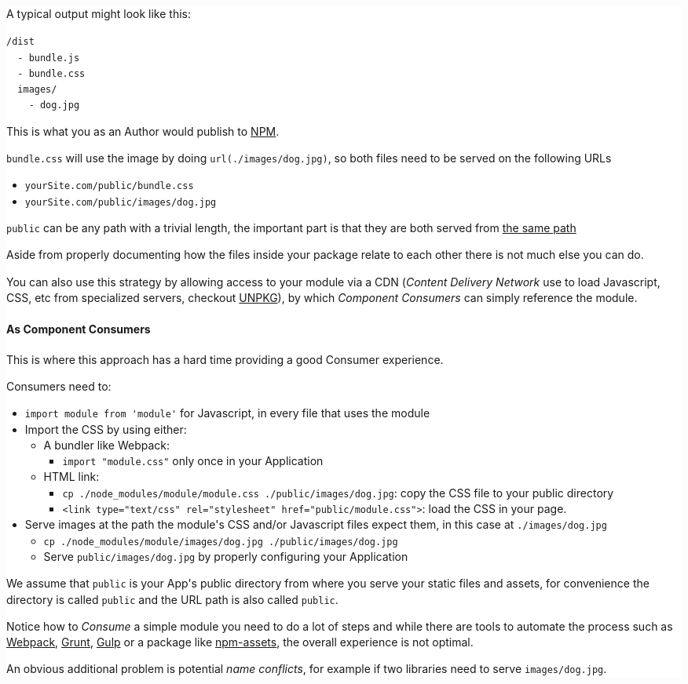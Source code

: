 A typical output might look like this:

```
/dist
  - bundle.js
  - bundle.css
  images/
    - dog.jpg
```

This is what you as an Author would publish to [NPM][102].

`bundle.css` will use the image by doing `url(./images/dog.jpg)`, so
both files need to be served on the following URLs

- `yourSite.com/public/bundle.css`
- `yourSite.com/public/images/dog.jpg`

`public` can be any path with a trivial length, the important part is
that they are both served from [the same path][106]

Aside from properly documenting how the files inside your package
relate to each other there is not much else you can do.

You can also use this strategy by allowing access to your module via a CDN
(_Content Delivery Network_ use to load Javascript, CSS, etc from specialized servers, checkout [UNPKG][23]),
by which _Component Consumers_ can simply reference the module.

#### As Component Consumers

This is where this approach has a hard time providing a good Consumer experience.

Consumers need to:

- `import module from 'module'` for Javascript, in every file that uses the module
- Import the CSS by using either:
  - A bundler like Webpack:
    - `import "module.css"` only once in your Application
  - HTML link:
    - `cp ./node_modules/module/module.css ./public/images/dog.jpg`: copy the CSS file to your public directory
    - `<link type="text/css" rel="stylesheet" href="public/module.css">`: load the CSS in your page.
- Serve images at the path the module's CSS and/or Javascript files expect them, in this case at `./images/dog.jpg`
  - `cp ./node_modules/module/images/dog.jpg ./public/images/dog.jpg`
  - Serve `public/images/dog.jpg` by properly configuring your Application

We assume that `public` is your App's public directory from where you serve your
static files and assets, for convenience the directory is called `public` and the
URL path is also called `public`.

Notice how to _Consume_ a simple module you need to do a lot of steps and
while there are tools to automate the process such as [Webpack][2], [Grunt][109], [Gulp][108]
or a package like [npm-assets][107], the overall experience is not optimal.

An obvious additional problem is potential _name conflicts_,
for example if two libraries need to serve `images/dog.jpg`.


[1]: https://reactjs.org/
[2]: https://webpack.js.org/
[3]: https://angular.io/
[4]: https://babeljs.io/
[5]: https://emotion.sh/docs/introduction
[6]: https://www.styled-components.com/
[7]: https://material-ui.com/
[8]: https://ant.design/
[9]: https://react-bootstrap.github.io/
[10]: https://reactstrap.github.io/
[11]: https://webpack.js.org/loaders/url-loader/
[12]: https://webpack.js.org/loaders/css-loader/
[13]: https://nosleepjavascript.com/
[14]: https://react.semantic-ui.com/
[15]: https://vuejs.org/
[16]: https://create-react-app.dev/
[17]: https://jestjs.io/
[18]: https://github.com/franleplant/inline-react-package-example
[19]: https://github.com/emotion-js/emotion/issues/1479
[20]: https://developer.mozilla.org/en-US/docs/Web/JavaScript/Reference/Statements/import
[21]: https://docs.npmjs.com/misc/registry
[22]: https://medium.com/@rossbulat/working-with-svgs-in-react-d09d1602a219
[23]: https://unpkg.com/
[24]: https://developer.mozilla.org/en-US/docs/Glossary/Global_object
[25]: https://www.npmjs.com/package/postcss-css-variables
[26]: https://webpack.js.org/guides/tree-shaking/
[27]: https://github.com/transitive-bullshit/create-react-library/issues/46
[28]: https://rollupjs.org/
[29]: https://github.com/franleplant/inline-react-package-example-crl
[100]: https://developer.mozilla.org/en-US/docs/Web/HTTP/Basics_of_HTTP/Data_URIs
[101]: https://github.com/webpack-contrib/svg-inline-loader
[102]: https://www.npmjs.com/
[103]: https://medium.com/snapp-mobile/dont-use-base64-encoded-images-on-mobile-13ddeac89d7c
[104]: https://developer.mozilla.org/en-US/docs/Web/JavaScript/Reference/Statements/import
[105]: https://www.npmjs.com/package/create-react-library
[106]: https://stackoverflow.com/questions/940451/using-relative-url-in-css-file-what-location-is-it-relative-to
[107]: https://www.npmjs.com/package/npm-assets
[108]: https://gulpjs.com/
[109]: https://gruntjs.com/
[110]: https://webpack.js.org/guides/code-splitting/
[111]: http://getbem.com/introduction/
[112]: http://smacss.com/